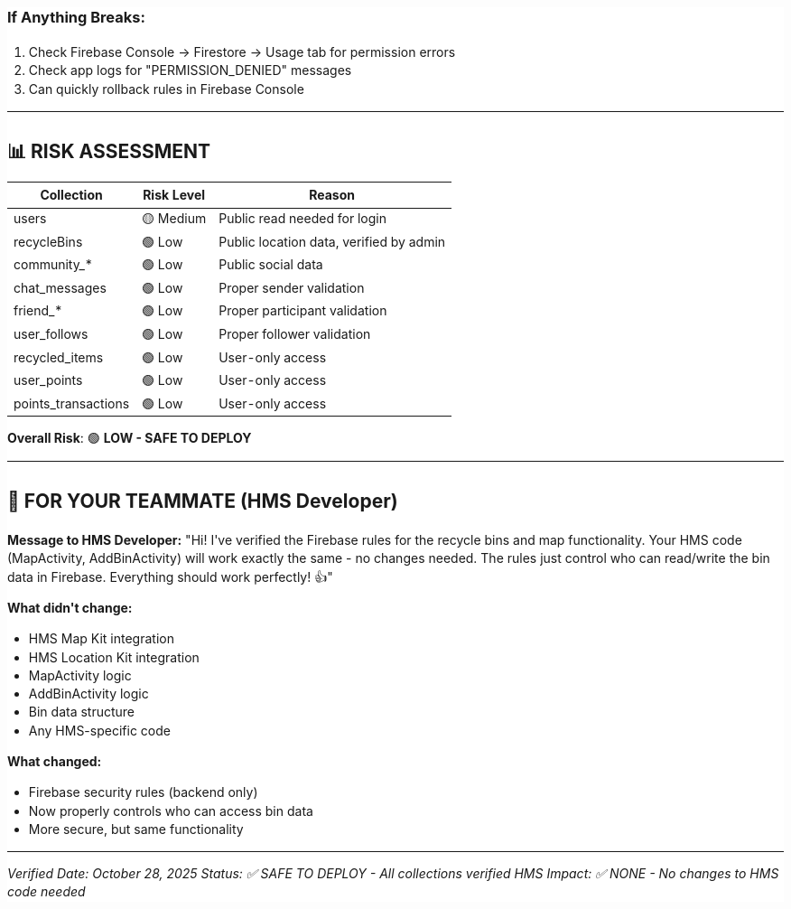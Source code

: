 ### If Anything Breaks:
1. Check Firebase Console → Firestore → Usage tab for permission errors
2. Check app logs for "PERMISSION_DENIED" messages
3. Can quickly rollback rules in Firebase Console

---

## 📊 RISK ASSESSMENT

| Collection | Risk Level | Reason |
|-----------|-----------|--------|
| users | 🟡 Medium | Public read needed for login |
| recycleBins | 🟢 Low | Public location data, verified by admin |
| community_* | 🟢 Low | Public social data |
| chat_messages | 🟢 Low | Proper sender validation |
| friend_* | 🟢 Low | Proper participant validation |
| user_follows | 🟢 Low | Proper follower validation |
| recycled_items | 🟢 Low | User-only access |
| user_points | 🟢 Low | User-only access |
| points_transactions | 🟢 Low | User-only access |

**Overall Risk**: 🟢 **LOW - SAFE TO DEPLOY**

---

## 💬 FOR YOUR TEAMMATE (HMS Developer)

**Message to HMS Developer:**
"Hi! I've verified the Firebase rules for the recycle bins and map functionality. Your HMS code (MapActivity, AddBinActivity) will work exactly the same - no changes needed. The rules just control who can read/write the bin data in Firebase. Everything should work perfectly! 👍"

**What didn't change:**
- HMS Map Kit integration
- HMS Location Kit integration  
- MapActivity logic
- AddBinActivity logic
- Bin data structure
- Any HMS-specific code

**What changed:**
- Firebase security rules (backend only)
- Now properly controls who can access bin data
- More secure, but same functionality

---

*Verified Date: October 28, 2025*
*Status: ✅ SAFE TO DEPLOY - All collections verified*
*HMS Impact: ✅ NONE - No changes to HMS code needed*


